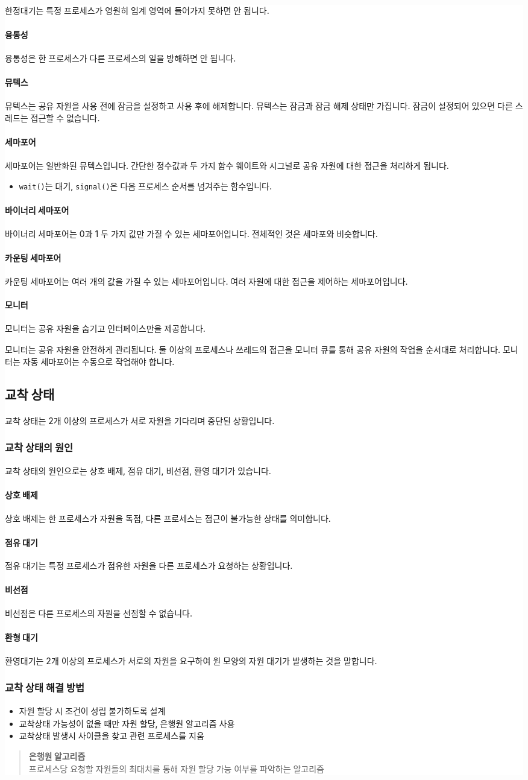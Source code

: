 한정대기는 특정 프로세스가 영원히 임계 영역에 들어가지 못하면 안 됩니다.

#### 융통성

융통성은 한 프로세스가 다른 프로세스의 일을 방해하면 안 됩니다.

#### 뮤텍스

뮤텍스는 공유 자원을 사용 전에 잠금을 설정하고 사용 후에 해제합니다. 뮤텍스는 잠금과 잠금 해제 상태만 가집니다. 잠금이 설정되어 있으면 다른 스레드는 접근할 수 없습니다.

#### 세마포어

세마포어는 일반화된 뮤텍스입니다. 간단한 정수값과 두 가지 함수 웨이트와 시그널로 공유 자원에 대한 접근을 처리하게 됩니다.

- `wait()`는 대기, `signal()`은 다음 프로세스 순서를 넘겨주는 함수입니다.

#### 바이너리 세마포어

바이너리 세마포어는 0과 1 두 가지 값만 가질 수 있는 세마포어입니다. 전체적인 것은 세마포와 비슷합니다.

#### 카운팅 세마포어

카운팅 세마포어는 여러 개의 값을 가질 수 있는 세마포어입니다. 여러 자원에 대한 접근을 제어하는 세마포어입니다.

#### 모니터

모니터는 공유 자원을 숨기고 인터페이스만을 제공합니다.

모니터는 공유 자원을 안전하게 관리됩니다. 둘 이상의 프로세스나 쓰레드의 접근을 모니터 큐를 통해 공유 자원의 작업을 순서대로 처리합니다. 모니터는 자동 세마포어는 수동으로 작업해야 합니다.

## 교착 상태

교착 상태는 2개 이상의 프로세스가 서로 자원을 기다리며 중단된 상황입니다.

### 교착 상태의 원인

교착 상태의 원인으로는 상호 배제, 점유 대기, 비선점, 환영 대기가 있습니다.

#### 상호 배제

상호 배제는 한 프로세스가 자원을 독점, 다른 프로세스는 접근이 불가능한 상태를 의미합니다.

#### 점유 대기

점유 대기는 특정 프로세스가 점유한 자원을 다른 프로세스가 요청하는 상황입니다.

#### 비선점

비선점은 다른 프로세스의 자원을 선점할 수 없습니다.

#### 환형 대기

환영대기는 2개 이상의 프로세스가 서로의 자원을 요구하여 원 모양의 자원 대기가 발생하는 것을 말합니다.

### 교착 상태 해결 방법

- 자원 할당 시 조건이 성립 불가하도록 설계
- 교착상태 가능성이 없을 때만 자원 할당, 은행원 알고리즘 사용
- 교착상태 발생시 사이클을 찾고 관련 프로세스를 지움

> **은행원 알고리즘**</br>
> 프로세스당 요청할 자원들의 최대치를 통해 자원 할당 가능 여부를 파악하는 알고리즘
